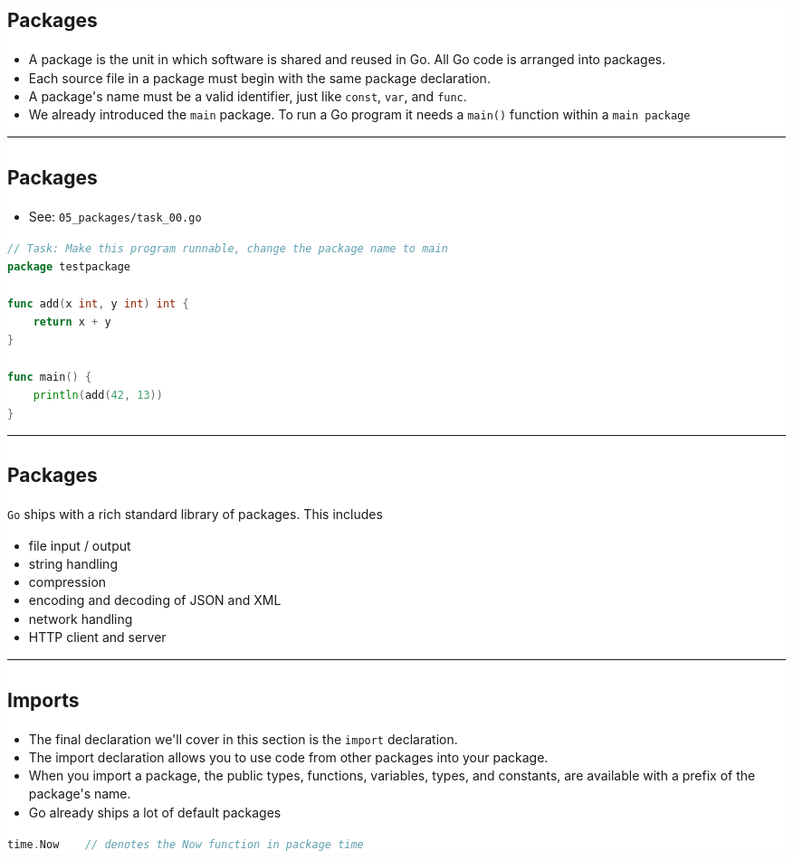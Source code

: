 ## Packages

* A package is the unit in which software is shared and reused in Go. All Go code is arranged into packages.
* Each source file in a package must begin with the same package declaration.
* A package's name must be a valid identifier, just like `const`, `var`, and `func`.
* We already introduced the `main` package. To run a Go program it needs a `main()` function within a `main package`

---
## Packages

* See: `05_packages/task_00.go`

```go
// Task: Make this program runnable, change the package name to main
package testpackage

func add(x int, y int) int {
	return x + y
}

func main() {
	println(add(42, 13))
}
```

---
## Packages

 `Go` ships with a rich standard library of packages. This includes

* file input / output
* string handling
* compression
* encoding and decoding of JSON and XML
* network handling
* HTTP client and server

---
## Imports

* The final declaration we'll cover in this section is the `import` declaration.
* The import declaration allows you to use code from other packages into your package.
* When you import a package, the public types, functions, variables, types, and constants, are available with a prefix of the package's name.
* Go already ships a lot of default packages

```go
time.Now    // denotes the Now function in package time
```

